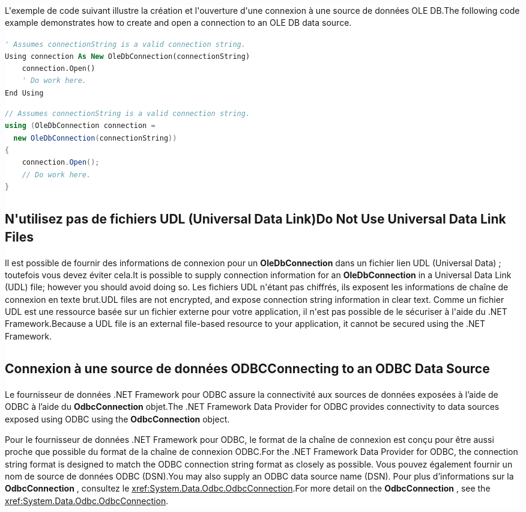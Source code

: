  <span data-ttu-id="5835e-143">L'exemple de code suivant illustre la création et l'ouverture d'une connexion à une source de données OLE DB.</span><span class="sxs-lookup"><span data-stu-id="5835e-143">The following code example demonstrates how to create and open a connection to an OLE DB data source.</span></span>  
  
```vb  
' Assumes connectionString is a valid connection string.  
Using connection As New OleDbConnection(connectionString)  
    connection.Open()  
    ' Do work here.  
End Using  
```  
  
```csharp  
// Assumes connectionString is a valid connection string.  
using (OleDbConnection connection =   
  new OleDbConnection(connectionString))  
{  
    connection.Open();  
    // Do work here.  
}  
```  
  
## <a name="do-not-use-universal-data-link-files"></a><span data-ttu-id="5835e-144">N'utilisez pas de fichiers UDL (Universal Data Link)</span><span class="sxs-lookup"><span data-stu-id="5835e-144">Do Not Use Universal Data Link Files</span></span>  
 <span data-ttu-id="5835e-145">Il est possible de fournir des informations de connexion pour un **OleDbConnection** dans un fichier lien UDL (Universal Data) ; toutefois vous devez éviter cela.</span><span class="sxs-lookup"><span data-stu-id="5835e-145">It is possible to supply connection information for an **OleDbConnection** in a Universal Data Link (UDL) file; however you should avoid doing so.</span></span> <span data-ttu-id="5835e-146">Les fichiers UDL n'étant pas chiffrés, ils exposent les informations de chaîne de connexion en texte brut.</span><span class="sxs-lookup"><span data-stu-id="5835e-146">UDL files are not encrypted, and expose connection string information in clear text.</span></span> <span data-ttu-id="5835e-147">Comme un fichier UDL est une ressource basée sur un fichier externe pour votre application, il n'est pas possible de le sécuriser à l'aide du .NET Framework.</span><span class="sxs-lookup"><span data-stu-id="5835e-147">Because a UDL file is an external file-based resource to your application, it cannot be secured using the .NET Framework.</span></span>  
  
## <a name="connecting-to-an-odbc-data-source"></a><span data-ttu-id="5835e-148">Connexion à une source de données ODBC</span><span class="sxs-lookup"><span data-stu-id="5835e-148">Connecting to an ODBC Data Source</span></span>  
 <span data-ttu-id="5835e-149">Le fournisseur de données .NET Framework pour ODBC assure la connectivité aux sources de données exposées à l’aide de ODBC à l’aide du **OdbcConnection** objet.</span><span class="sxs-lookup"><span data-stu-id="5835e-149">The .NET Framework Data Provider for ODBC provides connectivity to data sources exposed using ODBC using the **OdbcConnection** object.</span></span>  
  
 <span data-ttu-id="5835e-150">Pour le fournisseur de données .NET Framework pour ODBC, le format de la chaîne de connexion est conçu pour être aussi proche que possible du format de la chaîne de connexion ODBC.</span><span class="sxs-lookup"><span data-stu-id="5835e-150">For the .NET Framework Data Provider for ODBC, the connection string format is designed to match the ODBC connection string format as closely as possible.</span></span> <span data-ttu-id="5835e-151">Vous pouvez également fournir un nom de source de données ODBC (DSN).</span><span class="sxs-lookup"><span data-stu-id="5835e-151">You may also supply an ODBC data source name (DSN).</span></span> <span data-ttu-id="5835e-152">Pour plus d’informations sur la **OdbcConnection** , consultez le <xref:System.Data.Odbc.OdbcConnection>.</span><span class="sxs-lookup"><span data-stu-id="5835e-152">For more detail on the **OdbcConnection** , see the <xref:System.Data.Odbc.OdbcConnection>.</span></span>  
  